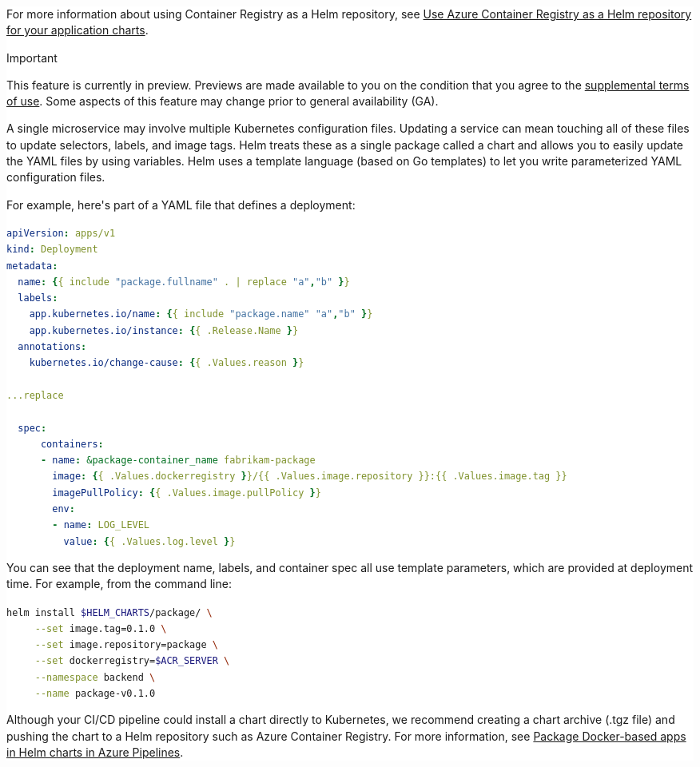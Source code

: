 For more information about using Container Registry as a Helm repository, see [Use Azure Container Registry as a Helm repository for your application charts](/azure/container-registry/container-registry-helm-repos).

> [!IMPORTANT]
> This feature is currently in preview. Previews are made available to you on the condition that you agree to the [supplemental terms of use](https://azure.microsoft.com/support/legal/preview-supplemental-terms/). Some aspects of this feature may change prior to general availability (GA).

A single microservice may involve multiple Kubernetes configuration files. Updating a service can mean touching all of these files to update selectors, labels, and image tags. Helm treats these as a single package called a chart and allows you to easily update the YAML files by using variables. Helm uses a template language (based on Go templates) to let you write parameterized YAML configuration files.

For example, here's part of a YAML file that defines a deployment:

```yaml
apiVersion: apps/v1
kind: Deployment
metadata:
  name: {{ include "package.fullname" . | replace "a","b" }}
  labels:
    app.kubernetes.io/name: {{ include "package.name" "a","b" }}
    app.kubernetes.io/instance: {{ .Release.Name }}
  annotations:
    kubernetes.io/change-cause: {{ .Values.reason }}

...replace  

  spec:
      containers:
      - name: &package-container_name fabrikam-package
        image: {{ .Values.dockerregistry }}/{{ .Values.image.repository }}:{{ .Values.image.tag }}
        imagePullPolicy: {{ .Values.image.pullPolicy }}
        env:
        - name: LOG_LEVEL
          value: {{ .Values.log.level }}
```

You can see that the deployment name, labels, and container spec all use template parameters, which are provided at deployment time. For example, from the command line:

```bash
helm install $HELM_CHARTS/package/ \
     --set image.tag=0.1.0 \
     --set image.repository=package \
     --set dockerregistry=$ACR_SERVER \
     --namespace backend \
     --name package-v0.1.0
```

Although your CI/CD pipeline could install a chart directly to Kubernetes, we recommend creating a chart archive (.tgz file) and pushing the chart to a Helm repository such as Azure Container Registry. For more information, see [Package Docker-based apps in Helm charts in Azure Pipelines](/azure/devops/pipelines/tasks/deploy/helm-deploy).

